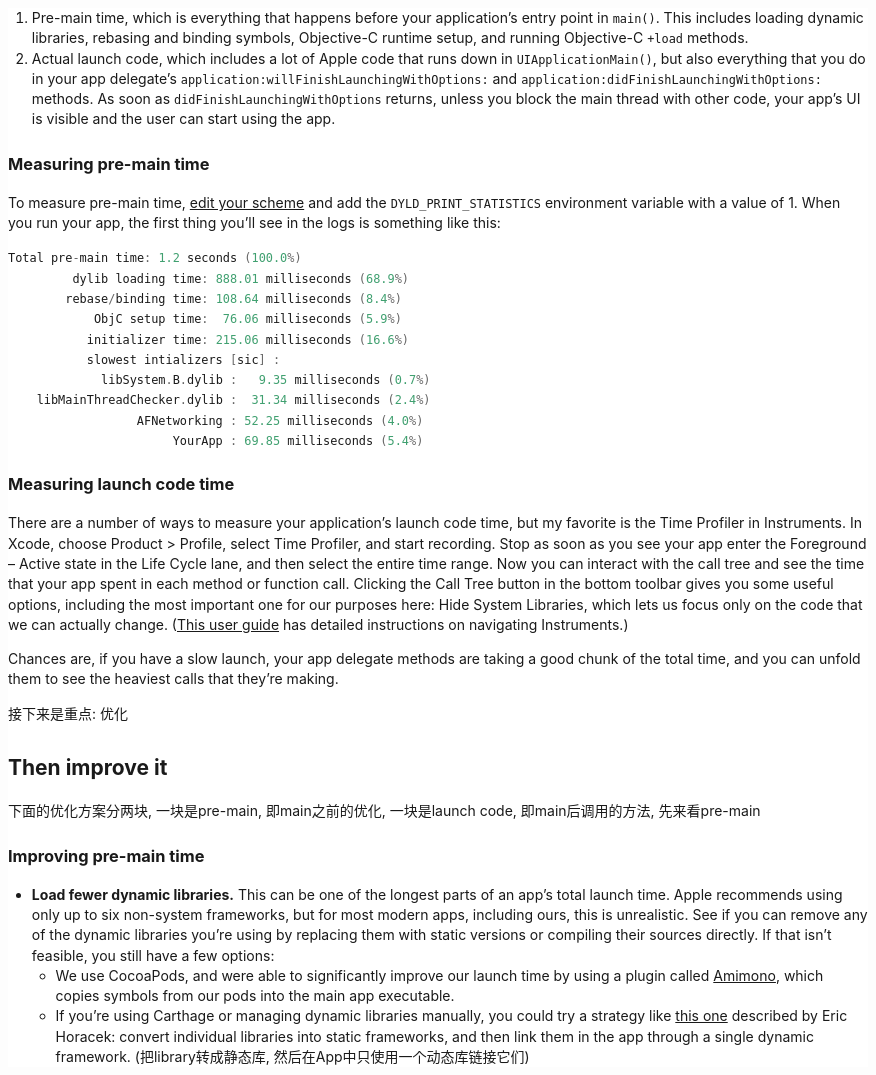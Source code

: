 1. Pre-main time, which is everything that happens before your application’s entry point in `main()`. This includes loading dynamic libraries, rebasing and binding symbols, Objective-C runtime setup, and running Objective-C `+load` methods.
2. Actual launch code, which includes a lot of Apple code that runs down in `UIApplicationMain()`, but also everything that you do in your app delegate’s `application:willFinishLaunchingWithOptions:` and `application:didFinishLaunchingWithOptions:` methods. As soon as `didFinishLaunchingWithOptions` returns, unless you block the main thread with other code, your app’s UI is visible and the user can start using the app.  

### **Measuring pre-main time**

To measure pre-main time, [edit your scheme](http://nshipster.com/launch-arguments-and-environment-variables/) and add the `DYLD_PRINT_STATISTICS` environment variable with a value of 1. When you run your app, the first thing you’ll see in the logs is something like this:

```objective-c
Total pre-main time: 1.2 seconds (100.0%)
         dylib loading time: 888.01 milliseconds (68.9%)
        rebase/binding time: 108.64 milliseconds (8.4%)
            ObjC setup time:  76.06 milliseconds (5.9%)
           initializer time: 215.06 milliseconds (16.6%)
           slowest intializers [sic] :
             libSystem.B.dylib :   9.35 milliseconds (0.7%)
    libMainThreadChecker.dylib :  31.34 milliseconds (2.4%)
                  AFNetworking : 52.25 milliseconds (4.0%)
                       YourApp : 69.85 milliseconds (5.4%)
```

### **Measuring launch code time**

There are a number of ways to measure your application’s launch code time, but my favorite is the Time Profiler in Instruments. In Xcode, choose Product > Profile, select Time Profiler, and start recording. Stop as soon as you see your app enter the Foreground – Active state in the Life Cycle lane, and then select the entire time range. Now you can interact with the call tree and see the time that your app spent in each method or function call. Clicking the Call Tree button in the bottom toolbar gives you some useful options, including the most important one for our purposes here: Hide System Libraries, which lets us focus only on the code that we can actually change. ([This user guide](https://developer.apple.com/library/content/documentation/DeveloperTools/Conceptual/InstrumentsUserGuide/NavigatingInstruments.html) has detailed instructions on navigating Instruments.)

Chances are, if you have a slow launch, your app delegate methods are taking a good chunk of the total time, and you can unfold them to see the heaviest calls that they’re making.

接下来是重点: 优化  

## **Then improve it**  

下面的优化方案分两块, 一块是pre-main, 即main之前的优化, 一块是launch code, 即main后调用的方法, 先来看pre-main

### **Improving pre-main time**

- **Load fewer dynamic libraries.**
This can be one of the longest parts of an app’s total launch time. Apple recommends using only up to six non-system frameworks, but for most modern apps, including ours, this is unrealistic. See if you can remove any of the dynamic libraries you’re using by replacing them with static versions or compiling their sources directly. If that isn’t feasible, you still have a few options:
  - We use CocoaPods, and were able to significantly improve our launch time by using a plugin called [Amimono](https://github.com/Ruenzuo/cocoapods-amimono), which copies symbols from our pods into the main app executable.
  - If you’re using Carthage or managing dynamic libraries manually, you could try a strategy like [this one](https://blog.automatic.com/how-we-cut-our-ios-apps-launch-time-in-half-with-this-one-cool-trick-7aca2011e2ea) described by Eric Horacek: convert individual libraries into static frameworks, and then link them in the app through a single dynamic framework. (把library转成静态库, 然后在App中只使用一个动态库链接它们)